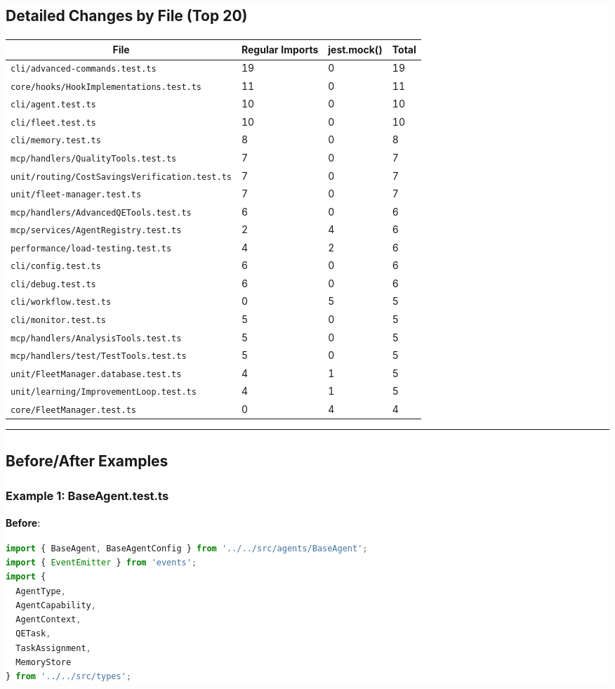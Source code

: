 
## Detailed Changes by File (Top 20)

| File | Regular Imports | jest.mock() | Total |
|------|----------------|-------------|-------|
| `cli/advanced-commands.test.ts` | 19 | 0 | 19 |
| `core/hooks/HookImplementations.test.ts` | 11 | 0 | 11 |
| `cli/agent.test.ts` | 10 | 0 | 10 |
| `cli/fleet.test.ts` | 10 | 0 | 10 |
| `cli/memory.test.ts` | 8 | 0 | 8 |
| `mcp/handlers/QualityTools.test.ts` | 7 | 0 | 7 |
| `unit/routing/CostSavingsVerification.test.ts` | 7 | 0 | 7 |
| `unit/fleet-manager.test.ts` | 7 | 0 | 7 |
| `mcp/handlers/AdvancedQETools.test.ts` | 6 | 0 | 6 |
| `mcp/services/AgentRegistry.test.ts` | 2 | 4 | 6 |
| `performance/load-testing.test.ts` | 4 | 2 | 6 |
| `cli/config.test.ts` | 6 | 0 | 6 |
| `cli/debug.test.ts` | 6 | 0 | 6 |
| `cli/workflow.test.ts` | 0 | 5 | 5 |
| `cli/monitor.test.ts` | 5 | 0 | 5 |
| `mcp/handlers/AnalysisTools.test.ts` | 5 | 0 | 5 |
| `mcp/handlers/test/TestTools.test.ts` | 5 | 0 | 5 |
| `unit/FleetManager.database.test.ts` | 4 | 1 | 5 |
| `unit/learning/ImprovementLoop.test.ts` | 4 | 1 | 5 |
| `core/FleetManager.test.ts` | 0 | 4 | 4 |

---

## Before/After Examples

### Example 1: BaseAgent.test.ts

**Before**:
```typescript
import { BaseAgent, BaseAgentConfig } from '../../src/agents/BaseAgent';
import { EventEmitter } from 'events';
import {
  AgentType,
  AgentCapability,
  AgentContext,
  QETask,
  TaskAssignment,
  MemoryStore
} from '../../src/types';
```
